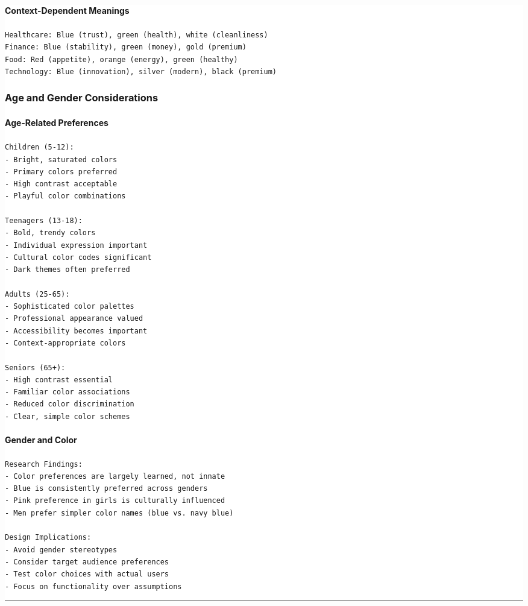 #### **Context-Dependent Meanings**
```
Healthcare: Blue (trust), green (health), white (cleanliness)
Finance: Blue (stability), green (money), gold (premium)
Food: Red (appetite), orange (energy), green (healthy)
Technology: Blue (innovation), silver (modern), black (premium)
```

### Age and Gender Considerations

#### **Age-Related Preferences**
```
Children (5-12):
- Bright, saturated colors
- Primary colors preferred
- High contrast acceptable
- Playful color combinations

Teenagers (13-18):
- Bold, trendy colors
- Individual expression important
- Cultural color codes significant
- Dark themes often preferred

Adults (25-65):
- Sophisticated color palettes
- Professional appearance valued
- Accessibility becomes important
- Context-appropriate colors

Seniors (65+):
- High contrast essential
- Familiar color associations
- Reduced color discrimination
- Clear, simple color schemes
```

#### **Gender and Color**
```
Research Findings:
- Color preferences are largely learned, not innate
- Blue is consistently preferred across genders
- Pink preference in girls is culturally influenced
- Men prefer simpler color names (blue vs. navy blue)

Design Implications:
- Avoid gender stereotypes
- Consider target audience preferences
- Test color choices with actual users
- Focus on functionality over assumptions
```

---